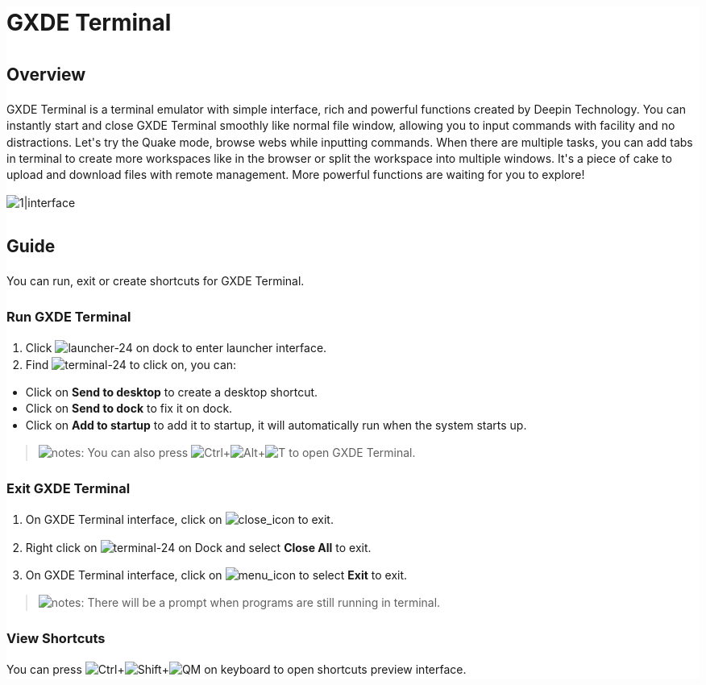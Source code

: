 # GXDE Terminal

## Overview

GXDE Terminal is a terminal emulator with simple interface, rich and powerful functions created by Deepin Technology. You can instantly start and close GXDE Terminal smoothly like normal file window, allowing you to input commands with facility and no distractions. Let's try the Quake mode, browse webs while inputting commands. When there are multiple tasks, you can add tabs in terminal to create more workspaces like in the browser or split the workspace into multiple windows. It's a piece of cake to upload and download files with remote management. More powerful functions are waiting for you to explore!

 ![1|interface](/apps/gxde-terminal/zh_CN/jpg/interface.jpg)


## Guide

You can run, exit or create shortcuts for GXDE Terminal.

### Run GXDE Terminal ###

1. Click ![launcher-24](/apps/gxde-terminal/zh_CN/icon/launcher-24.png) on dock to enter launcher interface.
2. Find ![terminal-24](/apps/gxde-terminal/zh_CN/icon/terminal-24.png) to click on, you can:
 - Click on **Send to desktop** to create a desktop shortcut.
 - Click on **Send to dock** to fix it on dock.
 - Click on **Add to startup** to add it to startup, it will automatically run when the system starts up.

> ![notes](/apps/gxde-terminal/zh_CN/icon/notes.png): You can also press ![Ctrl](/apps/gxde-terminal/zh_CN/icon/Ctrl.png)+![Alt](/apps/gxde-terminal/zh_CN/icon/Alt.png)+![T](/apps/gxde-terminal/zh_CN/icon/T.png) to open GXDE Terminal.


### Exit GXDE Terminal ###

1. On GXDE Terminal interface, click on ![close_icon](/apps/gxde-terminal/zh_CN/icon/close_icon.png) to exit.

2. Right click on ![terminal-24](/apps/gxde-terminal/zh_CN/icon/terminal-24.png) on Dock and select **Close All** to exit.

3. On GXDE Terminal interface, click on ![menu_icon](/apps/gxde-terminal/zh_CN/icon/menu_icon.png) to select **Exit** to exit.

> ![notes](/apps/gxde-terminal/zh_CN/icon/notes.png): There will be a prompt when programs are still running in terminal.


### View Shortcuts ###

You can press ![Ctrl](/apps/gxde-terminal/zh_CN/icon/Ctrl.png)+![Shift](/apps/gxde-terminal/zh_CN/icon/Shift.png)+![QM](/apps/gxde-terminal/zh_CN/icon/QM.png) on keyboard to open shortcuts preview interface.
